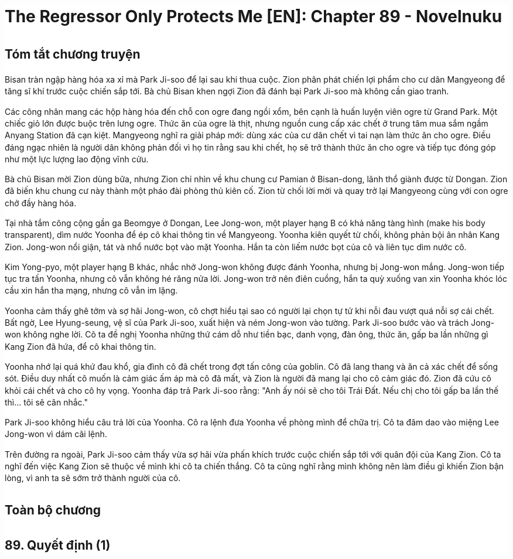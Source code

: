 # The Regressor Only Protects Me [EN]: Chapter 89 - Novelnuku

## Tóm tắt chương truyện

Bisan tràn ngập hàng hóa xa xỉ mà Park Ji-soo để lại sau khi thua cuộc. Zion phân phát chiến lợi phẩm cho cư dân Mangyeong để tăng sĩ khí trước cuộc chiến sắp tới. Bà chủ Bisan khen ngợi Zion đã đánh bại Park Ji-soo mà không cần giao tranh.

Các công nhân mang các hộp hàng hóa đến chỗ con ogre đang ngồi xổm, bên cạnh là huấn luyện viên ogre từ Grand Park. Một chiếc giỏ lớn được buộc trên lưng ogre. Thức ăn của ogre là thịt, nhưng nguồn cung cấp xác chết ở trung tâm mua sắm ngầm Anyang Station đã cạn kiệt. Mangyeong nghĩ ra giải pháp mới: dùng xác của cư dân chết vì tai nạn làm thức ăn cho ogre. Điều đáng ngạc nhiên là người dân không phản đối vì họ tin rằng sau khi chết, họ sẽ trở thành thức ăn cho ogre và tiếp tục đóng góp như một lực lượng lao động vĩnh cửu.

Bà chủ Bisan mời Zion dùng bữa, nhưng Zion chỉ nhìn về khu chung cư Pamian ở Bisan-dong, lãnh thổ giành được từ Dongan. Zion đã biến khu chung cư này thành một pháo đài phòng thủ kiên cố. Zion từ chối lời mời và quay trở lại Mangyeong cùng với con ogre chở đầy hàng hóa.

Tại nhà tắm công cộng gần ga Beomgye ở Dongan, Lee Jong-won, một player hạng B có khả năng tàng hình (make his body transparent), dìm nước Yoonha để ép cô khai thông tin về Mangyeong. Yoonha kiên quyết từ chối, không phản bội ân nhân Kang Zion. Jong-won nổi giận, tát và nhổ nước bọt vào mặt Yoonha. Hắn ta còn liếm nước bọt của cô và liên tục dìm nước cô.

Kim Yong-pyo, một player hạng B khác, nhắc nhở Jong-won không được đánh Yoonha, nhưng bị Jong-won mắng. Jong-won tiếp tục tra tấn Yoonha, nhưng cô vẫn không hé răng nửa lời. Jong-won trở nên điên cuồng, hắn ta quỳ xuống van xin Yoonha khóc lóc cầu xin hắn tha mạng, nhưng cô vẫn im lặng.

Yoonha cảm thấy ghê tởm và sợ hãi Jong-won, cô chợt hiểu tại sao có người lại chọn tự tử khi nỗi đau vượt quá nỗi sợ cái chết. Bất ngờ, Lee Hyung-seung, vệ sĩ của Park Ji-soo, xuất hiện và ném Jong-won vào tường. Park Ji-soo bước vào và trách Jong-won không nghe lời. Cô ta đề nghị Yoonha những thứ cám dỗ như tiền bạc, danh vọng, đàn ông, thức ăn, gấp ba lần những gì Kang Zion đã hứa, để cô khai thông tin.

Yoonha nhớ lại quá khứ đau khổ, gia đình cô đã chết trong đợt tấn công của goblin. Cô đã lang thang và ăn cả xác chết để sống sót. Điều duy nhất cô muốn là cảm giác ấm áp mà cô đã mất, và Zion là người đã mang lại cho cô cảm giác đó. Zion đã cứu cô khỏi cái chết và cho cô hy vọng. Yoonha đáp trả Park Ji-soo rằng: "Anh ấy nói sẽ cho tôi Trái Đất. Nếu chị cho tôi gấp ba lần thế thì... tôi sẽ cân nhắc."

Park Ji-soo không hiểu câu trả lời của Yoonha. Cô ra lệnh đưa Yoonha về phòng mình để chữa trị. Cô ta đâm dao vào miệng Lee Jong-won vì dám cãi lệnh.

Trên đường ra ngoài, Park Ji-soo cảm thấy vừa sợ hãi vừa phấn khích trước cuộc chiến sắp tới với quân đội của Kang Zion. Cô ta nghĩ đến việc Kang Zion sẽ thuộc về mình khi cô ta chiến thắng. Cô ta cũng nghĩ rằng mình không nên làm điều gì khiến Zion bận lòng, vì anh ta sẽ sớm trở thành người của cô.

## Toàn bộ chương

## 89. Quyết định (1)
